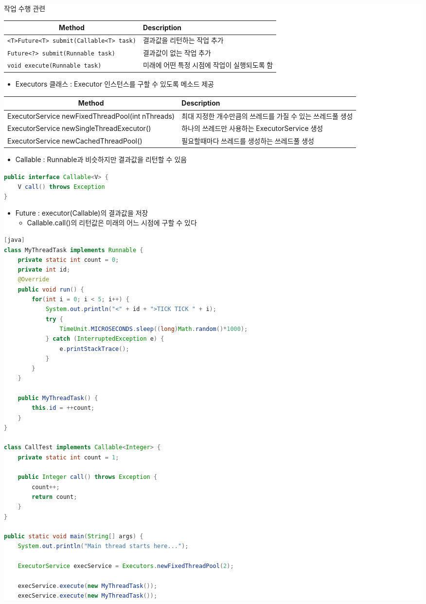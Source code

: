 작업 수행 관련

|Method|Description|
|---|:---|
|`<T>Future<T> submit(Callable<T> task)`|결과값을 리턴하는 작업 추가|
|`Future<?> submit(Runnable task)`|결과값이 없는 작업 추가|
|`void execute(Runnable task)`|미래에 어떤 특정 시점에 작업이 실행되도록 함|

* Executors 클래스 : Executor 인스턴스를 구할 수 있도록 메소드 제공

|Method|Description|
|---|:---|
|ExecutorService newFixedThreadPool(int nThreads)|최대 지정한 개수만큼의 쓰레드를 가질 수 있는 쓰레드풀 생성|
|ExecutorService newSingleThreadExecutor()|하나의 쓰레드만 사용하는 ExecutorService 생성|
|ExecutorService newCachedThreadPool()|필요할때마다 쓰레드를 생성하는 쓰레드풀 생성|

* Callable : Runnable과 비슷하지만 결과값을 리턴할 수 있음
```java
public interface Callable<V> {
    V call() throws Exception
}
```
* Future : executor(Callable)의 결과값을 저장
    * Callable.call()의 리턴값은 미래의 어느 시점에 구할 수 있다
```java
[java]
class MyThreadTask implements Runnable {	
	private static int count = 0;
	private int id;
	@Override
	public void run() {
		for(int i = 0; i < 5; i++) {
			System.out.println("<" + id + ">TICK TICK " + i);
			try {
				TimeUnit.MICROSECONDS.sleep((long)Math.random()*1000);
			} catch (InterruptedException e) {
				e.printStackTrace();
			}
		}
	}

	public MyThreadTask() {
		this.id = ++count;
	}
}

class CallTest implements Callable<Integer> {
    private static int count = 1;
    
    public Integer call() throws Exception {
        count++;
        return count;
    }
}

public static void main(String[] args) {
    System.out.println("Main thread starts here...");
        
    ExecutorService execService = Executors.newFixedThreadPool(2); 
    		
    execService.execute(new MyThreadTask());
    execService.execute(new MyThreadTask());
```